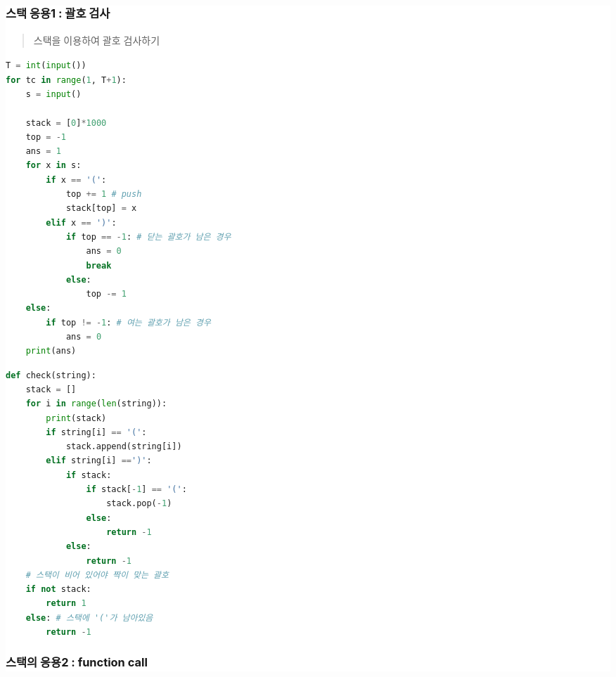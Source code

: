 ### 스택 응용1 : 괄호 검사

> 스택을 이용하여 괄호 검사하기

```python
T = int(input())
for tc in range(1, T+1):
    s = input()

    stack = [0]*1000
    top = -1
    ans = 1
    for x in s:
        if x == '(':
            top += 1 # push
            stack[top] = x
        elif x == ')':
            if top == -1: # 닫는 괄호가 남은 경우
                ans = 0
                break
            else:
                top -= 1
    else:
        if top != -1: # 여는 괄호가 남은 경우
            ans = 0
    print(ans)
```



```python
def check(string):
    stack = []
    for i in range(len(string)):
        print(stack)
        if string[i] == '(':
            stack.append(string[i])
        elif string[i] ==')':
            if stack:
                if stack[-1] == '(':
                    stack.pop(-1)
                else:
                    return -1
            else:
                return -1
    # 스택이 비어 있어야 짝이 맞는 괄호
    if not stack:
        return 1
    else: # 스택에 '('가 남아있음
        return -1

```

### 스택의 응용2 : function call
